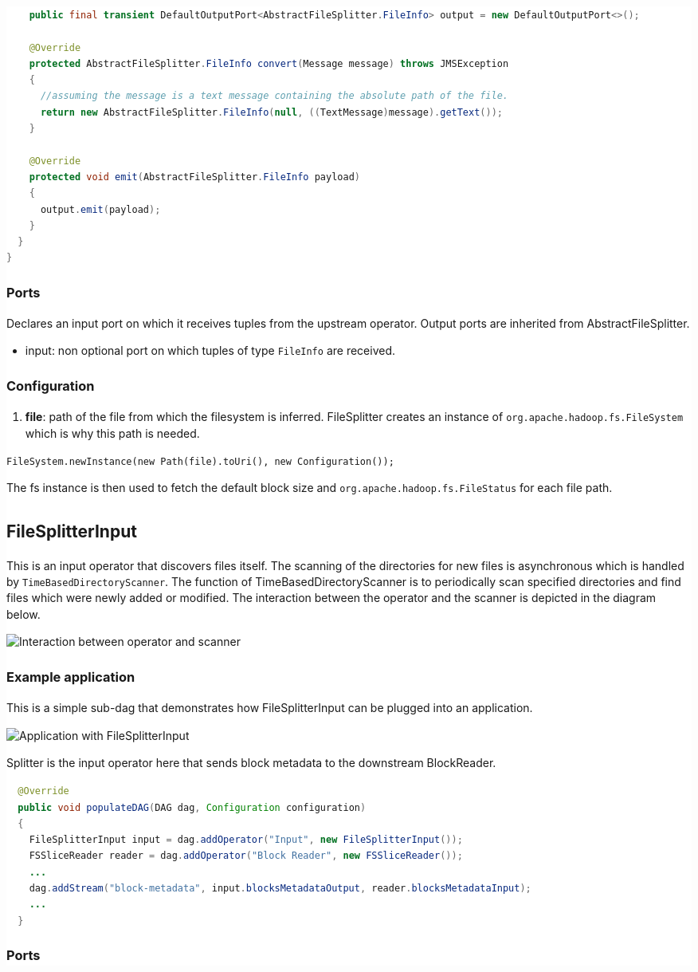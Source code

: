 ```java
    public final transient DefaultOutputPort<AbstractFileSplitter.FileInfo> output = new DefaultOutputPort<>();

    @Override
    protected AbstractFileSplitter.FileInfo convert(Message message) throws JMSException
    {
      //assuming the message is a text message containing the absolute path of the file.
      return new AbstractFileSplitter.FileInfo(null, ((TextMessage)message).getText());
    }

    @Override
    protected void emit(AbstractFileSplitter.FileInfo payload)
    {
      output.emit(payload);
    }
  }
}
```

### Ports
Declares an input port on which it receives tuples from the upstream operator. Output ports are inherited from AbstractFileSplitter.
 
- input: non optional port on which tuples of type `FileInfo` are received.

### Configuration
1. **file**: path of the file from which the filesystem is inferred. FileSplitter creates an instance of `org.apache.hadoop.fs.FileSystem` which is why this path is needed.  
```
FileSystem.newInstance(new Path(file).toUri(), new Configuration());
```
The fs instance is then used to fetch the default block size and `org.apache.hadoop.fs.FileStatus` for each file path.

## FileSplitterInput
This is an input operator that discovers files itself. The scanning of the directories for new files is asynchronous which is handled by `TimeBasedDirectoryScanner`. The function of TimeBasedDirectoryScanner is to periodically scan specified directories and find files which were newly added or modified. The interaction between the operator and the scanner is depicted in the diagram below.

![Interaction between operator and scanner](images/filesplitter/sequence.png)

### Example application
This is a simple sub-dag that demonstrates how FileSplitterInput can be plugged into an application.

![Application with FileSplitterInput](images/filesplitter/inputexample.png)

Splitter is the input operator here that sends block metadata to the downstream BlockReader.

```java
  @Override
  public void populateDAG(DAG dag, Configuration configuration)
  {
    FileSplitterInput input = dag.addOperator("Input", new FileSplitterInput());
    FSSliceReader reader = dag.addOperator("Block Reader", new FSSliceReader());
    ...
    dag.addStream("block-metadata", input.blocksMetadataOutput, reader.blocksMetadataInput);
    ...
  }

```
### Ports